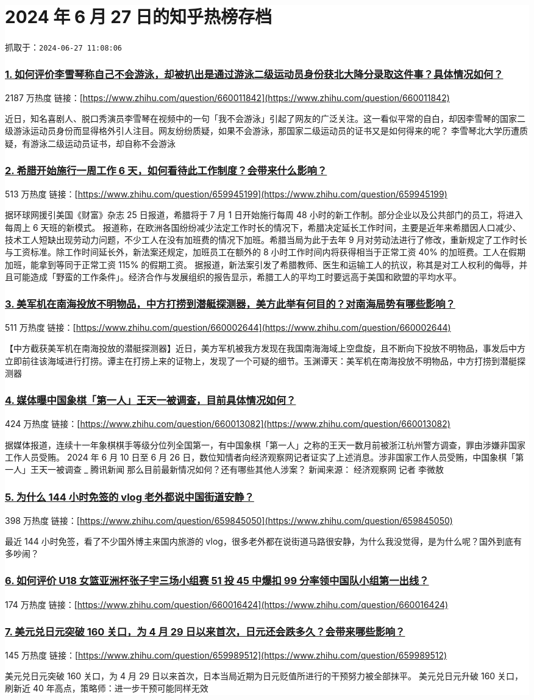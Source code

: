 # 2024 年 6 月 27 日的知乎热榜存档

抓取于：`2024-06-27 11:08:06`

### [1. 如何评价李雪琴称自己不会游泳，却被扒出是通过游泳二级运动员身份获北大降分录取这件事？具体情况如何？](https://www.zhihu.com/question/660011842)
2187 万热度 链接：[https://www.zhihu.com/question/660011842](https://www.zhihu.com/question/660011842)

近日，知名喜剧人、脱口秀演员李雪琴在视频中的一句「我不会游泳」引起了网友的广泛关注。这一看似平常的自白，却因李雪琴的国家二级游泳运动员身份而显得格外引人注目。网友纷纷质疑，如果不会游泳，那国家二级运动员的证书又是如何得来的呢？ 李雪琴北大学历遭质疑，有游泳二级运动员证书，却自称不会游泳

### [2. 希腊开始施行一周工作 6 天，如何看待此工作制度？会带来什么影响？](https://www.zhihu.com/question/659945199)
513 万热度 链接：[https://www.zhihu.com/question/659945199](https://www.zhihu.com/question/659945199)

据环球网援引美国《财富》杂志 25 日报道，希腊将于 7 月 1 日开始施行每周 48 小时的新工作制。部分企业以及公共部门的员工，将进入每周上 6 天班的新模式。 报道称，在欧洲各国纷纷减少法定工作时长的情况下，希腊决定延长工作时间，主要是近年来希腊因人口减少、技术工人短缺出现劳动力问题，不少工人在没有加班费的情况下加班。希腊当局为此于去年 9 月对劳动法进行了修改，重新规定了工作时长与工资标准。除工作时间延长外，新法案还规定，加班员工在额外的 8 小时工作时间内将获得相当于正常工资 40% 的加班费。工人在假期加班，能拿到等同于正常工资 115% 的假期工资。 据报道，新法案引发了希腊教师、医生和运输工人的抗议，称其是对工人权利的侮辱，并且可能造成「野蛮的工作条件」。经济合作与发展组织的报告显示，希腊工人的平均工时要远高于美国和欧盟的平均水平。

### [3. 美军机在南海投放不明物品，中方打捞到潜艇探测器，美方此举有何目的？对南海局势有哪些影响？](https://www.zhihu.com/question/660002644)
511 万热度 链接：[https://www.zhihu.com/question/660002644](https://www.zhihu.com/question/660002644)

【中方截获美军机在南海投放的潜艇探测器】近日，美方军机被我方发现在我国南海海域上空盘旋，且不断向下投放不明物品，事发后中方立即前往该海域进行打捞。谭主在打捞上来的证物上，发现了一个可疑的细节。玉渊谭天：美军机在南海投放不明物品，中方打捞到潜艇探测器

### [4. 媒体曝中国象棋「第一人」王天一被调查，目前具体情况如何？](https://www.zhihu.com/question/660013082)
424 万热度 链接：[https://www.zhihu.com/question/660013082](https://www.zhihu.com/question/660013082)

据媒体报道，连续十一年象棋棋手等级分位列全国第一，有中国象棋「第一人」之称的王天一数月前被浙江杭州警方调查，罪由涉嫌非国家工作人员受贿。 2024 年 6 月 10 日至 6 月 26 日，数位知情者向经济观察网记者证实了上述消息。涉非国家工作人员受贿，中国象棋「第一人」王天一被调查 _ 腾讯新闻 那么目前最新情况如何？还有哪些其他人涉案？ 新闻来源： 经济观察网 记者 李微敖

### [5. 为什么 144 小时免签的 vlog 老外都说中国街道安静？](https://www.zhihu.com/question/659845050)
398 万热度 链接：[https://www.zhihu.com/question/659845050](https://www.zhihu.com/question/659845050)

最近 144 小时免签，看了不少国外博主来国内旅游的 vlog，很多老外都在说街道马路很安静，为什么我没觉得，是为什么呢？国外到底有多吵闹？

### [6. 如何评价 U18 女篮亚洲杯张子宇三场小组赛 51 投 45 中爆扣 99 分率领中国队小组第一出线？](https://www.zhihu.com/question/660016424)
174 万热度 链接：[https://www.zhihu.com/question/660016424](https://www.zhihu.com/question/660016424)



### [7. 美元兑日元突破 160 关口，为 4 月 29 日以来首次，日元还会跌多久？会带来哪些影响？](https://www.zhihu.com/question/659989512)
145 万热度 链接：[https://www.zhihu.com/question/659989512](https://www.zhihu.com/question/659989512)

美元兑日元突破 160 关口，为 4 月 29 日以来首次，日本当局近期为日元贬值所进行的干预努力被全部抹平。 美元兑日元升破 160 关口，刷新近 40 年高点，策略师：进一步干预可能同样无效
